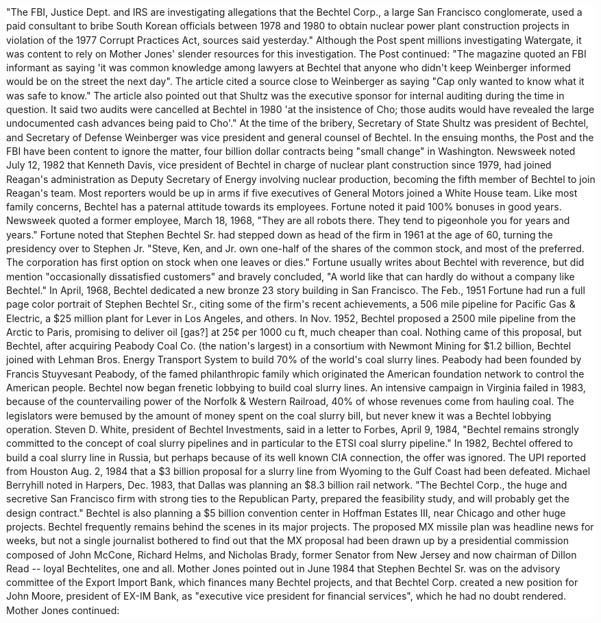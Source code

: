 "The FBI, Justice Dept. and IRS are investigating allegations that the Bechtel Corp., a large San Francisco conglomerate, used a paid consultant to bribe South Korean officials between 1978 and 1980 to obtain nuclear power plant construction projects in violation of the 1977 Corrupt Practices Act, sources said yesterday."
Although the Post spent millions investigating Watergate, it was content to rely on Mother Jones' slender resources for this investigation. The Post continued: "The magazine quoted an FBI informant as saying 'it was common knowledge among lawyers at Bechtel that anyone who didn't keep Weinberger informed would be on the street the next day". The article cited a source close to Weinberger as saying "Cap only wanted to know what it was safe to know."
The article also pointed out that Shultz was the executive sponsor for internal auditing during the time in question. It said two audits were cancelled at Bechtel in 1980 'at the insistence of Cho; those audits would have revealed the large undocumented cash advances being paid to Cho'." At the time of the bribery, Secretary of State Shultz was president of Bechtel, and Secretary of Defense Weinberger was vice president and general counsel of Bechtel. In the ensuing months, the Post and the FBI have been content to ignore the matter, four billion dollar contracts being "small change" in Washington.
Newsweek noted July 12, 1982 that Kenneth Davis, vice president of Bechtel in charge of nuclear plant construction since 1979, had joined Reagan's administration as Deputy Secretary of Energy involving nuclear production, becoming the fifth member of Bechtel to join Reagan's team. Most reporters would be up in arms if five executives of General Motors joined a White House team.
Like most family concerns, Bechtel has a paternal attitude towards its employees. Fortune noted it paid 100% bonuses in good years. Newsweek quoted a former employee, March 18, 1968, "They are all robots there. They tend to pigeonhole you for years and years." Fortune noted that Stephen Bechtel Sr. had stepped down as head of the firm in 1961 at the age of 60, turning the presidency over to Stephen Jr. "Steve, Ken, and Jr. own one-half of the shares of the common stock, and most of the preferred. The corporation has first option on stock when one leaves or dies." Fortune usually writes about Bechtel with reverence, but did mention "occasionally dissatisfied customers" and bravely concluded, "A world like that can hardly do without a company like Bechtel." In April, 1968, Bechtel dedicated a new bronze 23 story building in San Francisco.
The Feb., 1951 Fortune had run a full page color portrait of Stephen Bechtel Sr., citing some of the firm's recent achievements, a 506 mile pipeline for Pacific Gas & Electric, a $25 million plant for Lever in Los Angeles, and others. In Nov. 1952, Bechtel proposed a 2500 mile pipeline from the Arctic to Paris, promising to deliver oil [gas?] at 25¢ per 1000 cu ft, much cheaper than coal. Nothing came of this proposal, but Bechtel, after acquiring Peabody Coal Co. (the nation's largest) in a consortium with Newmont Mining for $1.2 billion, Bechtel joined with Lehman Bros. Energy Transport System to build 70% of the world's coal slurry lines. Peabody had been founded by Francis Stuyvesant Peabody, of the famed philanthropic family which originated the American foundation network to control the American people.
Bechtel now began frenetic lobbying to build coal slurry lines. An intensive campaign in Virginia failed in 1983, because of the countervailing power of the Norfolk & Western Railroad, 40% of whose revenues come from hauling coal. The legislators were bemused by the amount of money spent on the coal slurry bill, but never knew it was a Bechtel lobbying operation. Steven D. White, president of Bechtel Investments, said in a letter to Forbes, April 9, 1984, "Bechtel remains strongly committed to the concept of coal slurry pipelines and in particular to the ETSI coal slurry pipeline." In 1982, Bechtel offered to build a coal slurry line in Russia, but perhaps because of its well known CIA connection, the offer was ignored. The UPI reported from Houston Aug. 2, 1984 that a $3 billion proposal for a slurry line from Wyoming to the Gulf Coast had been defeated.
Michael Berryhill noted in Harpers, Dec. 1983, that Dallas was planning an $8.3 billion rail network. "The Bechtel Corp., the huge and secretive San Francisco firm with strong ties to the Republican Party, prepared the feasibility study, and will probably get the design contract." Bechtel is also planning a $5 billion convention center in Hoffman Estates III, near Chicago and other huge projects.
Bechtel frequently remains behind the scenes in its major projects. The proposed MX missile plan was headline news for weeks, but not a single journalist bothered to find out that the MX proposal had been drawn up by a presidential commission composed of John McCone, Richard Helms, and Nicholas Brady, former Senator from New Jersey and now chairman of Dillon Read -- loyal Bechtelites, one and all. Mother Jones pointed out in June 1984 that Stephen Bechtel Sr. was on the advisory committee of the Export Import Bank, which finances many Bechtel projects, and that Bechtel Corp. created a new position for John Moore, president of EX-IM Bank, as "executive vice president for financial services", which he had no doubt rendered. Mother Jones continued: